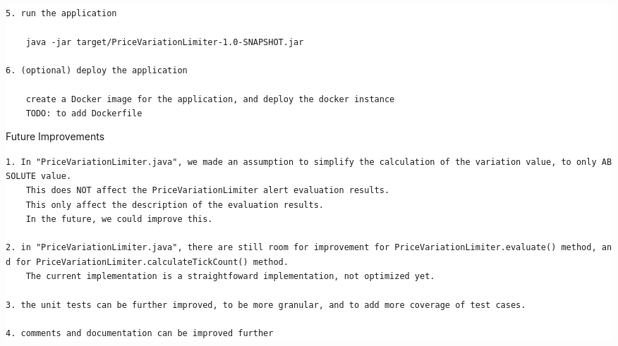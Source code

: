     5. run the application

        java -jar target/PriceVariationLimiter-1.0-SNAPSHOT.jar

    6. (optional) deploy the application

        create a Docker image for the application, and deploy the docker instance
        TODO: to add Dockerfile

Future Improvements

    1. In "PriceVariationLimiter.java", we made an assumption to simplify the calculation of the variation value, to only ABSOLUTE value.
        This does NOT affect the PriceVariationLimiter alert evaluation results.
        This only affect the description of the evaluation results.
        In the future, we could improve this.

    2. in "PriceVariationLimiter.java", there are still room for improvement for PriceVariationLimiter.evaluate() method, and for PriceVariationLimiter.calculateTickCount() method.
        The current implementation is a straightfoward implementation, not optimized yet.

    3. the unit tests can be further improved, to be more granular, and to add more coverage of test cases.

    4. comments and documentation can be improved further
